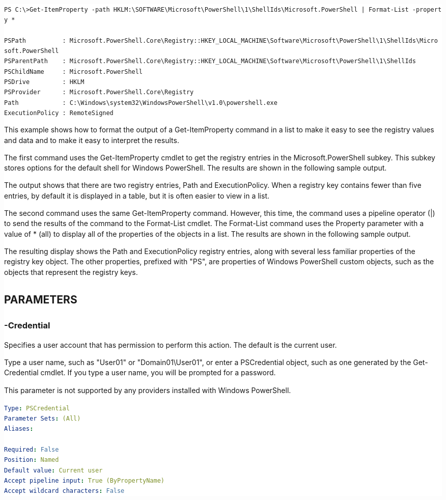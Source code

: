 ```
PS C:\>Get-ItemProperty -path HKLM:\SOFTWARE\Microsoft\PowerShell\1\ShellIds\Microsoft.PowerShell | Format-List -property *

PSPath          : Microsoft.PowerShell.Core\Registry::HKEY_LOCAL_MACHINE\Software\Microsoft\PowerShell\1\ShellIds\Micro
soft.PowerShell
PSParentPath    : Microsoft.PowerShell.Core\Registry::HKEY_LOCAL_MACHINE\Software\Microsoft\PowerShell\1\ShellIds
PSChildName     : Microsoft.PowerShell
PSDrive         : HKLM
PSProvider      : Microsoft.PowerShell.Core\Registry
Path            : C:\Windows\system32\WindowsPowerShell\v1.0\powershell.exe
ExecutionPolicy : RemoteSigned
```

This example shows how to format the output of a Get-ItemProperty command in a list to make it easy to see the registry values and data and to make it easy to interpret the results.

The first command uses the Get-ItemProperty cmdlet to get the registry entries in the Microsoft.PowerShell subkey.
This subkey stores options for the default shell for Windows PowerShell.
The results are shown in the following sample output.

The output shows that there are two registry entries, Path and ExecutionPolicy.
When a registry key contains fewer than five entries, by default it is displayed in a table, but it is often easier to view in a list.

The second command uses the same Get-ItemProperty command.
However, this time, the command uses a pipeline operator (|) to send the results of the command to the Format-List cmdlet.
The Format-List command uses the Property parameter with a value of * (all) to display all of the properties of the objects in a list. 
The results are shown in the following sample output.

The resulting display shows the Path and ExecutionPolicy registry entries, along with several less familiar properties of the registry key object.
The other properties, prefixed with "PS", are properties of Windows PowerShell custom objects, such as the objects that represent the registry keys.
## PARAMETERS

### -Credential
Specifies a user account that has permission to perform this action.
The default is the current user.

Type a user name, such as "User01" or "Domain01\User01", or enter a PSCredential object, such as one generated by the Get-Credential cmdlet.
If you type a user name, you will be prompted for a password.

This parameter is not supported by any providers installed with Windows PowerShell.

```yaml
Type: PSCredential
Parameter Sets: (All)
Aliases: 

Required: False
Position: Named
Default value: Current user
Accept pipeline input: True (ByPropertyName)
Accept wildcard characters: False
```
